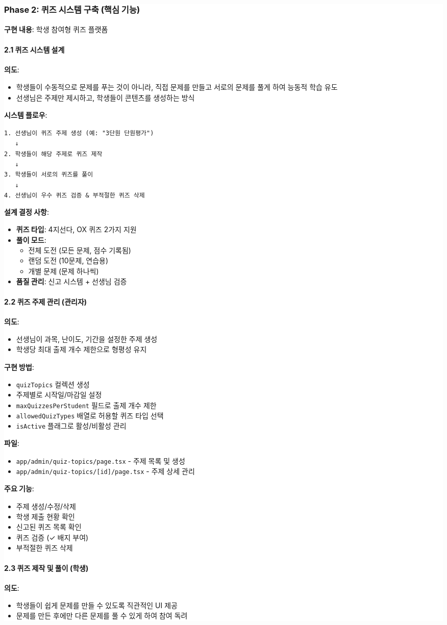 
### Phase 2: 퀴즈 시스템 구축 (핵심 기능)
**구현 내용**: 학생 참여형 퀴즈 플랫폼

#### 2.1 퀴즈 시스템 설계
**의도**:
- 학생들이 수동적으로 문제를 푸는 것이 아니라, 직접 문제를 만들고 서로의 문제를 풀게 하여 능동적 학습 유도
- 선생님은 주제만 제시하고, 학생들이 콘텐츠를 생성하는 방식

**시스템 플로우**:
```
1. 선생님이 퀴즈 주제 생성 (예: "3단원 단원평가")
   ↓
2. 학생들이 해당 주제로 퀴즈 제작
   ↓
3. 학생들이 서로의 퀴즈를 풀이
   ↓
4. 선생님이 우수 퀴즈 검증 & 부적절한 퀴즈 삭제
```

**설계 결정 사항**:
- **퀴즈 타입**: 4지선다, OX 퀴즈 2가지 지원
- **풀이 모드**:
  - 전체 도전 (모든 문제, 점수 기록됨)
  - 랜덤 도전 (10문제, 연습용)
  - 개별 문제 (문제 하나씩)
- **품질 관리**: 신고 시스템 + 선생님 검증

#### 2.2 퀴즈 주제 관리 (관리자)
**의도**:
- 선생님이 과목, 난이도, 기간을 설정한 주제 생성
- 학생당 최대 출제 개수 제한으로 형평성 유지

**구현 방법**:
- `quizTopics` 컬렉션 생성
- 주제별로 시작일/마감일 설정
- `maxQuizzesPerStudent` 필드로 출제 개수 제한
- `allowedQuizTypes` 배열로 허용할 퀴즈 타입 선택
- `isActive` 플래그로 활성/비활성 관리

**파일**:
- `app/admin/quiz-topics/page.tsx` - 주제 목록 및 생성
- `app/admin/quiz-topics/[id]/page.tsx` - 주제 상세 관리

**주요 기능**:
- 주제 생성/수정/삭제
- 학생 제출 현황 확인
- 신고된 퀴즈 목록 확인
- 퀴즈 검증 (✓ 배지 부여)
- 부적절한 퀴즈 삭제

#### 2.3 퀴즈 제작 및 풀이 (학생)
**의도**:
- 학생들이 쉽게 문제를 만들 수 있도록 직관적인 UI 제공
- 문제를 만든 후에만 다른 문제를 풀 수 있게 하여 참여 독려
